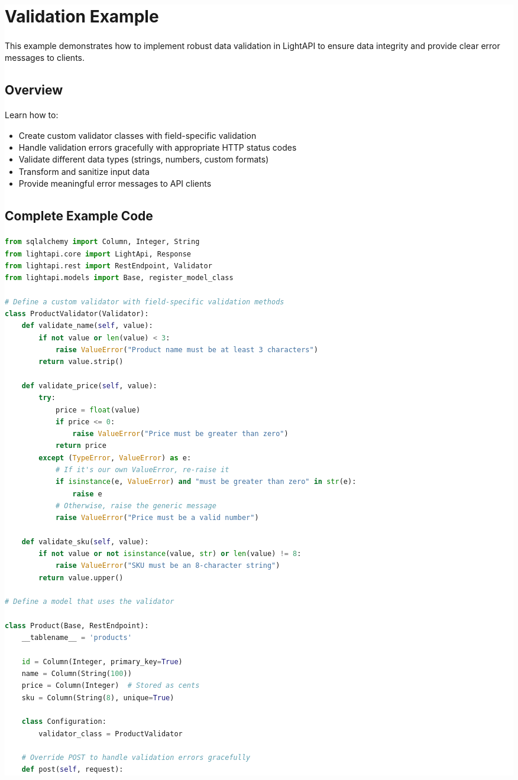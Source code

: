# Validation Example

This example demonstrates how to implement robust data validation in LightAPI to ensure data integrity and provide clear error messages to clients.

## Overview

Learn how to:
- Create custom validator classes with field-specific validation
- Handle validation errors gracefully with appropriate HTTP status codes
- Validate different data types (strings, numbers, custom formats)
- Transform and sanitize input data
- Provide meaningful error messages to API clients

## Complete Example Code

```python
from sqlalchemy import Column, Integer, String
from lightapi.core import LightApi, Response
from lightapi.rest import RestEndpoint, Validator
from lightapi.models import Base, register_model_class

# Define a custom validator with field-specific validation methods
class ProductValidator(Validator):
    def validate_name(self, value):
        if not value or len(value) < 3:
            raise ValueError("Product name must be at least 3 characters")
        return value.strip()
    
    def validate_price(self, value):
        try:
            price = float(value)
            if price <= 0:
                raise ValueError("Price must be greater than zero")
            return price
        except (TypeError, ValueError) as e:
            # If it's our own ValueError, re-raise it 
            if isinstance(e, ValueError) and "must be greater than zero" in str(e):
                raise e
            # Otherwise, raise the generic message
            raise ValueError("Price must be a valid number")
    
    def validate_sku(self, value):
        if not value or not isinstance(value, str) or len(value) != 8:
            raise ValueError("SKU must be an 8-character string")
        return value.upper()

# Define a model that uses the validator

class Product(Base, RestEndpoint):
    __tablename__ = 'products'
    
    id = Column(Integer, primary_key=True)
    name = Column(String(100))
    price = Column(Integer)  # Stored as cents
    sku = Column(String(8), unique=True)
    
    class Configuration:
        validator_class = ProductValidator
    
    # Override POST to handle validation errors gracefully
    def post(self, request):
```